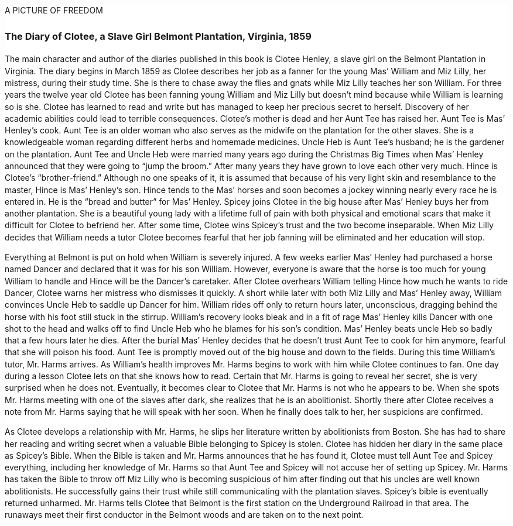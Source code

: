   A PICTURE OF FREEDOM
 </h2>
 <h3>
  The Diary of Clotee, a Slave Girl Belmont Plantation, Virginia, 1859
 </h3>
 The main character and author of the diaries published in this book is Clotee Henley, a slave girl on the Belmont Plantation in Virginia. The diary begins in March 1859 as Clotee describes her job as a fanner for the young Mas’ William and Miz Lilly, her mistress, during their study time. She is there to chase away the flies and gnats while Miz Lilly teaches her son William. For three years the twelve year old Clotee has been fanning young William and Miz Lilly but doesn’t mind because while William is learning so is she. Clotee has learned to read and write but has managed to keep her precious secret to herself. Discovery of her academic abilities could lead to terrible consequences. Clotee’s mother is dead and her Aunt Tee has raised her. Aunt Tee is Mas’ Henley’s cook. Aunt Tee is an older woman who also serves as the midwife on the plantation for the other slaves. She is a knowledgeable woman regarding different herbs and homemade medicines. Uncle Heb is Aunt Tee’s husband; he is the gardener on the plantation. Aunt Tee and Uncle Heb were married many years ago during the Christmas Big Times when Mas’ Henley announced that they were going to “jump the broom.” After many years they have grown to love each other very much. Hince is Clotee’s “brother-friend.” Although no one speaks of it, it is assumed that because of his very light skin and resemblance to the master, Hince is Mas’ Henley’s son. Hince tends to the Mas’ horses and soon becomes a jockey winning nearly every race he is entered in. He is the “bread and butter” for Mas’ Henley. Spicey joins Clotee in the big house after Mas’ Henley buys her from another plantation. She is a beautiful young lady with a lifetime full of pain with both physical and emotional scars that make it difficult for Clotee to befriend her. After some time, Clotee wins Spicey’s trust and the two become inseparable. When Miz Lilly decides that William needs a tutor Clotee becomes fearful that her job fanning will be eliminated and her education will stop.
 <p>
  Everything at Belmont is put on hold when William is severely injured. A few weeks earlier Mas’ Henley had purchased a horse named Dancer and declared that it was for his son William. However, everyone is aware that the horse is too much for young William to handle and Hince will be the Dancer’s caretaker. After Clotee overhears William telling Hince how much he wants to ride Dancer, Clotee warns her mistress who dismisses it quickly. A short while later with both Miz Lilly and Mas’ Henley away, William convinces Uncle Heb to saddle up Dancer for him. William rides off only to return hours later, unconscious, dragging behind the horse with his foot still stuck in the stirrup. William’s recovery looks bleak and in a fit of rage Mas’ Henley kills Dancer with one shot to the head and walks off to find Uncle Heb who he blames for his son’s condition. Mas’ Henley beats uncle Heb so badly that a few hours later he dies. After the burial Mas’ Henley decides that he doesn’t trust Aunt Tee to cook for him anymore, fearful that she will poison his food. Aunt Tee is promptly moved out of the big house and down to the fields. During this time William’s tutor, Mr. Harms arrives. As William’s health improves Mr. Harms begins to work with him while Clotee continues to fan. One day during a lesson Clotee lets on that she knows how to read. Certain that Mr. Harms is going to reveal her secret, she is very surprised when he does not. Eventually, it becomes clear to Clotee that Mr. Harms is not who he appears to be. When she spots Mr. Harms meeting with one of the slaves after dark, she realizes that he is an abolitionist. Shortly there after Clotee receives a note from Mr. Harms saying that he will speak with her soon. When he finally does talk to her, her suspicions are confirmed.
 </p>
 <p>
  As Clotee develops a relationship with Mr. Harms, he slips her literature written by abolitionists from Boston. She has had to share her reading and writing secret when a valuable Bible belonging to Spicey is stolen. Clotee has hidden her diary in the same place as Spicey’s Bible. When the Bible is taken and Mr. Harms announces that he has found it, Clotee must tell Aunt Tee and Spicey everything, including her knowledge of Mr. Harms so that Aunt Tee and Spicey will not accuse her of setting up Spicey. Mr. Harms has taken the Bible to throw off Miz Lilly who is becoming suspicious of him after finding out that his uncles are well known abolitionists. He successfully gains their trust while still communicating with the plantation slaves. Spicey’s bible is eventually returned unharmed. Mr. Harms tells Clotee that Belmont is the first station on the Underground Railroad in that area. The runaways meet their first conductor in the Belmont woods and are taken on to the next point.
 </p>
 <p>
